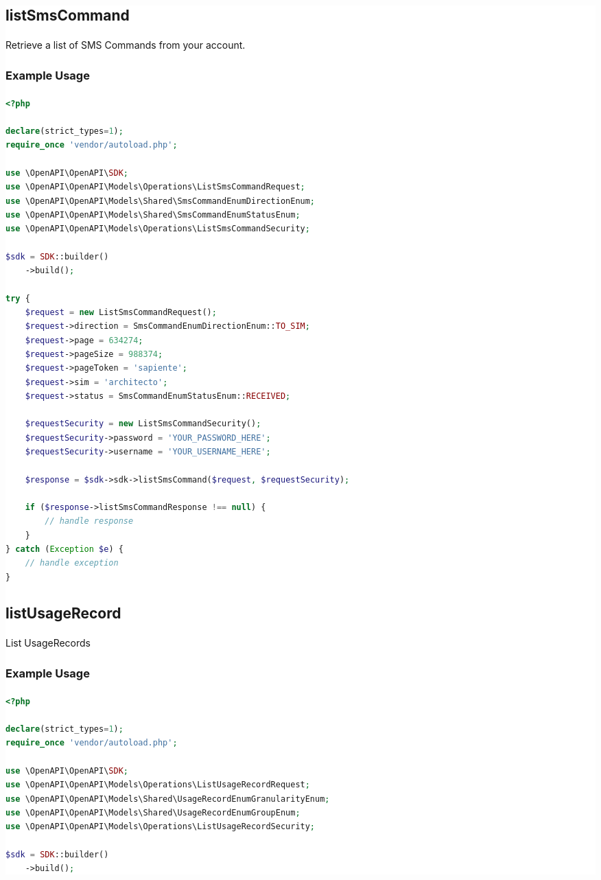 ## listSmsCommand

Retrieve a list of SMS Commands from your account.

### Example Usage

```php
<?php

declare(strict_types=1);
require_once 'vendor/autoload.php';

use \OpenAPI\OpenAPI\SDK;
use \OpenAPI\OpenAPI\Models\Operations\ListSmsCommandRequest;
use \OpenAPI\OpenAPI\Models\Shared\SmsCommandEnumDirectionEnum;
use \OpenAPI\OpenAPI\Models\Shared\SmsCommandEnumStatusEnum;
use \OpenAPI\OpenAPI\Models\Operations\ListSmsCommandSecurity;

$sdk = SDK::builder()
    ->build();

try {
    $request = new ListSmsCommandRequest();
    $request->direction = SmsCommandEnumDirectionEnum::TO_SIM;
    $request->page = 634274;
    $request->pageSize = 988374;
    $request->pageToken = 'sapiente';
    $request->sim = 'architecto';
    $request->status = SmsCommandEnumStatusEnum::RECEIVED;

    $requestSecurity = new ListSmsCommandSecurity();
    $requestSecurity->password = 'YOUR_PASSWORD_HERE';
    $requestSecurity->username = 'YOUR_USERNAME_HERE';

    $response = $sdk->sdk->listSmsCommand($request, $requestSecurity);

    if ($response->listSmsCommandResponse !== null) {
        // handle response
    }
} catch (Exception $e) {
    // handle exception
}
```

## listUsageRecord

List UsageRecords

### Example Usage

```php
<?php

declare(strict_types=1);
require_once 'vendor/autoload.php';

use \OpenAPI\OpenAPI\SDK;
use \OpenAPI\OpenAPI\Models\Operations\ListUsageRecordRequest;
use \OpenAPI\OpenAPI\Models\Shared\UsageRecordEnumGranularityEnum;
use \OpenAPI\OpenAPI\Models\Shared\UsageRecordEnumGroupEnum;
use \OpenAPI\OpenAPI\Models\Operations\ListUsageRecordSecurity;

$sdk = SDK::builder()
    ->build();
```